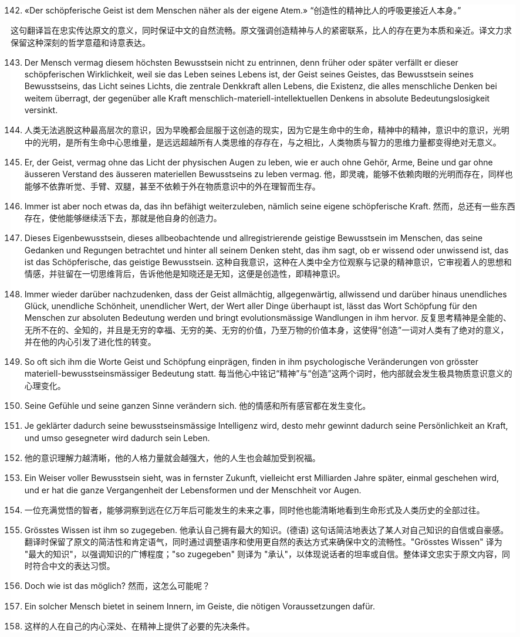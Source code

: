 142. «Der schöpferische Geist ist dem Menschen näher als der eigene Atem.»
“创造性的精神比人的呼吸更接近人本身。”

这句翻译旨在忠实传达原文的意义，同时保证中文的自然流畅。原文强调创造精神与人的紧密联系，比人的存在更为本质和亲近。译文力求保留这种深刻的哲学意蕴和诗意表达。

143. Der Mensch vermag diesem höchsten Bewusstsein nicht zu entrinnen, denn früher oder später verfällt er dieser schöpferischen Wirklichkeit, weil sie das Leben seines Lebens ist, der Geist seines Geistes, das Bewusstsein seines Bewusstseins, das Licht seines Lichts, die zentrale Denkkraft allen Lebens, die Existenz, die alles menschliche Denken bei weitem überragt, der gegenüber alle Kraft menschlich-materiell-intellektuellen Denkens in absolute Bedeutungslosigkeit versinkt.
143. 人类无法逃脱这种最高层次的意识，因为早晚都会屈服于这创造的现实，因为它是生命中的生命，精神中的精神，意识中的意识，光明中的光明，是所有生命中心思维量，是远远超越所有人类思维的存存在，与之相比，人类物质与智力的思维力量都变得绝对无意义。

144. Er, der Geist, vermag ohne das Licht der physischen Augen zu leben, wie er auch ohne Gehör, Arme, Beine und gar ohne äusseren Verstand des äusseren materiellen Bewusstseins zu leben vermag.
他，即灵魂，能够不依赖肉眼的光明而存在，同样也能够不依靠听觉、手臂、双腿，甚至不依赖于外在物质意识中的外在理智而生存。

145. Immer ist aber noch etwas da, das ihn befähigt weiterzuleben, nämlich seine eigene schöpferische Kraft.
然而，总还有一些东西存在，使他能够继续活下去，那就是他自身的创造力。

146. Dieses Eigenbewusstsein, dieses allbeobachtende und allregistrierende geistige Bewusstsein im Menschen, das seine Gedanken und Regungen betrachtet und hinter all seinem Denken steht, das ihm sagt, ob er wissend oder unwissend ist, das ist das Schöpferische, das geistige Bewusstsein.
这种自我意识，这种在人类中全方位观察与记录的精神意识，它审视着人的思想和情感，并驻留在一切思维背后，告诉他他是知晓还是无知，这便是创造性，即精神意识。

147. Immer wieder darüber nachzudenken, dass der Geist allmächtig, allgegenwärtig, allwissend und darüber hinaus unendliches Glück, unendliche Schönheit, unendlicher Wert, der Wert aller Dinge überhaupt ist, lässt das Wort Schöpfung für den Menschen zur absoluten Bedeutung werden und bringt evolutionsmässige Wandlungen in ihm hervor.
反复思考精神是全能的、无所不在的、全知的，并且是无穷的幸福、无穷的美、无穷的价值，乃至万物的价值本身，这使得“创造”一词对人类有了绝对的意义，并在他的内心引发了进化性的转变。

148. So oft sich ihm die Worte Geist und Schöpfung einprägen, finden in ihm psychologische Veränderungen von grösster materiell-bewusstseinsmässiger Bedeutung statt.
每当他心中铭记“精神”与“创造”这两个词时，他内部就会发生极具物质意识意义的心理变化。

149. Seine Gefühle und seine ganzen Sinne verändern sich.
他的情感和所有感官都在发生变化。

150. Je geklärter dadurch seine bewusstseinsmässige Intelligenz wird, desto mehr gewinnt dadurch seine Persönlichkeit an Kraft, und umso gesegneter wird dadurch sein Leben.
150. 他的意识理解力越清晰，他的人格力量就会越强大，他的人生也会越加受到祝福。

151. Ein Weiser voller Bewusstsein sieht, was in fernster Zukunft, vielleicht erst Milliarden Jahre später, einmal geschehen wird, und er hat die ganze Vergangenheit der Lebensformen und der Menschheit vor Augen.
151. 一位充满觉悟的智者，能够洞察到远在亿万年后可能发生的未来之事，同时他也能清晰地看到生命形式及人类历史的全部过往。

152. Grösstes Wissen ist ihm so zugegeben.
他承认自己拥有最大的知识。(德语)
这句话简洁地表达了某人对自己知识的自信或自豪感。翻译时保留了原文的简洁性和肯定语气，同时通过调整语序和使用更自然的表达方式来确保中文的流畅性。"Grösstes Wissen" 译为 "最大的知识"，以强调知识的广博程度；"so zugegeben" 则译为 "承认"，以体现说话者的坦率或自信。整体译文忠实于原文内容，同时符合中文的表达习惯。

153. Doch wie ist das möglich?
然而，这怎么可能呢？

154. Ein solcher Mensch bietet in seinem Innern, im Geiste, die nötigen Voraussetzungen dafür.
154. 这样的人在自己的内心深处、在精神上提供了必要的先决条件。
